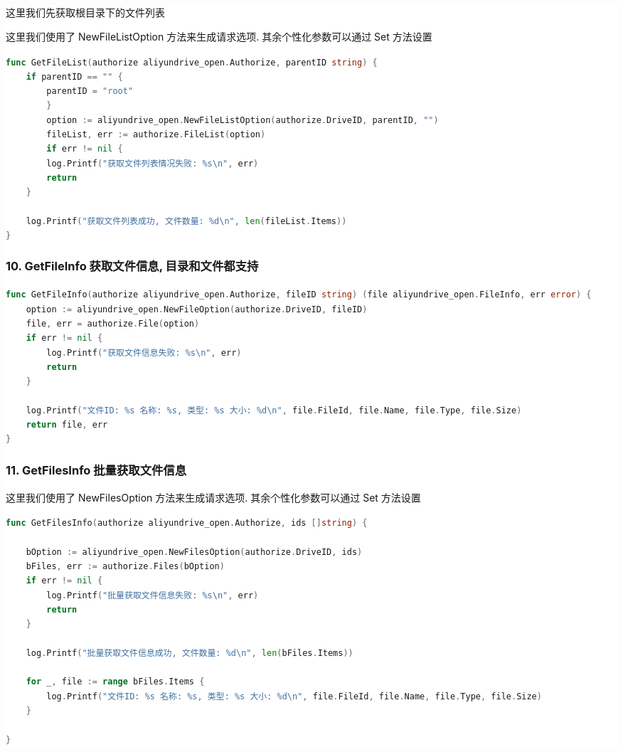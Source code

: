 这里我们先获取根目录下的文件列表

这里我们使用了 NewFileListOption 方法来生成请求选项. 其余个性化参数可以通过 Set 方法设置

```Go
func GetFileList(authorize aliyundrive_open.Authorize, parentID string) {
	if parentID == "" {
		parentID = "root"
		}
		option := aliyundrive_open.NewFileListOption(authorize.DriveID, parentID, "")
		fileList, err := authorize.FileList(option)
		if err != nil {
		log.Printf("获取文件列表情况失败: %s\n", err)
		return
	}

	log.Printf("获取文件列表成功, 文件数量: %d\n", len(fileList.Items))
}
```
### 10. GetFileInfo 获取文件信息, 目录和文件都支持

```Go
func GetFileInfo(authorize aliyundrive_open.Authorize, fileID string) (file aliyundrive_open.FileInfo, err error) {
	option := aliyundrive_open.NewFileOption(authorize.DriveID, fileID)
	file, err = authorize.File(option)
	if err != nil {
		log.Printf("获取文件信息失败: %s\n", err)
		return
	}

	log.Printf("文件ID: %s 名称: %s, 类型: %s 大小: %d\n", file.FileId, file.Name, file.Type, file.Size)
	return file, err
}
```

### 11. GetFilesInfo 批量获取文件信息

这里我们使用了 NewFilesOption 方法来生成请求选项. 其余个性化参数可以通过 Set 方法设置

```Go
func GetFilesInfo(authorize aliyundrive_open.Authorize, ids []string) {

	bOption := aliyundrive_open.NewFilesOption(authorize.DriveID, ids)
	bFiles, err := authorize.Files(bOption)
	if err != nil {
		log.Printf("批量获取文件信息失败: %s\n", err)
		return
	}

	log.Printf("批量获取文件信息成功, 文件数量: %d\n", len(bFiles.Items))

	for _, file := range bFiles.Items {
		log.Printf("文件ID: %s 名称: %s, 类型: %s 大小: %d\n", file.FileId, file.Name, file.Type, file.Size)
	}

}
```
